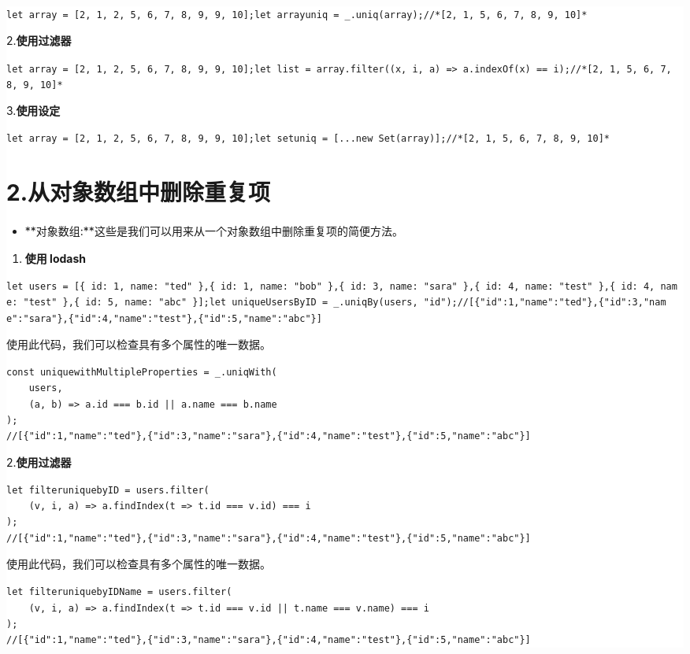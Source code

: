 ```
let array = [2, 1, 2, 5, 6, 7, 8, 9, 9, 10];let arrayuniq = _.uniq(array);//*[2, 1, 5, 6, 7, 8, 9, 10]*
```

2.**使用过滤器**

```
let array = [2, 1, 2, 5, 6, 7, 8, 9, 9, 10];let list = array.filter((x, i, a) => a.indexOf(x) == i);//*[2, 1, 5, 6, 7, 8, 9, 10]*
```

3.**使用设定**

```
let array = [2, 1, 2, 5, 6, 7, 8, 9, 9, 10];let setuniq = [...new Set(array)];//*[2, 1, 5, 6, 7, 8, 9, 10]*
```

# 2.从对象数组中删除重复项

*   **对象数组:**这些是我们可以用来从一个对象数组中删除重复项的简便方法。

1.  **使用 lodash**

```
let users = [{ id: 1, name: "ted" },{ id: 1, name: "bob" },{ id: 3, name: "sara" },{ id: 4, name: "test" },{ id: 4, name: "test" },{ id: 5, name: "abc" }];let uniqueUsersByID = _.uniqBy(users, "id");//[{"id":1,"name":"ted"},{"id":3,"name":"sara"},{"id":4,"name":"test"},{"id":5,"name":"abc"}]
```

使用此代码，我们可以检查具有多个属性的唯一数据。

```
const uniquewithMultipleProperties = _.uniqWith(
    users,
    (a, b) => a.id === b.id || a.name === b.name
);
//[{"id":1,"name":"ted"},{"id":3,"name":"sara"},{"id":4,"name":"test"},{"id":5,"name":"abc"}]
```

2.**使用过滤器**

```
let filteruniquebyID = users.filter(
    (v, i, a) => a.findIndex(t => t.id === v.id) === i
);
//[{"id":1,"name":"ted"},{"id":3,"name":"sara"},{"id":4,"name":"test"},{"id":5,"name":"abc"}]
```

使用此代码，我们可以检查具有多个属性的唯一数据。

```
let filteruniquebyIDName = users.filter(
    (v, i, a) => a.findIndex(t => t.id === v.id || t.name === v.name) === i
);
//[{"id":1,"name":"ted"},{"id":3,"name":"sara"},{"id":4,"name":"test"},{"id":5,"name":"abc"}]
```
